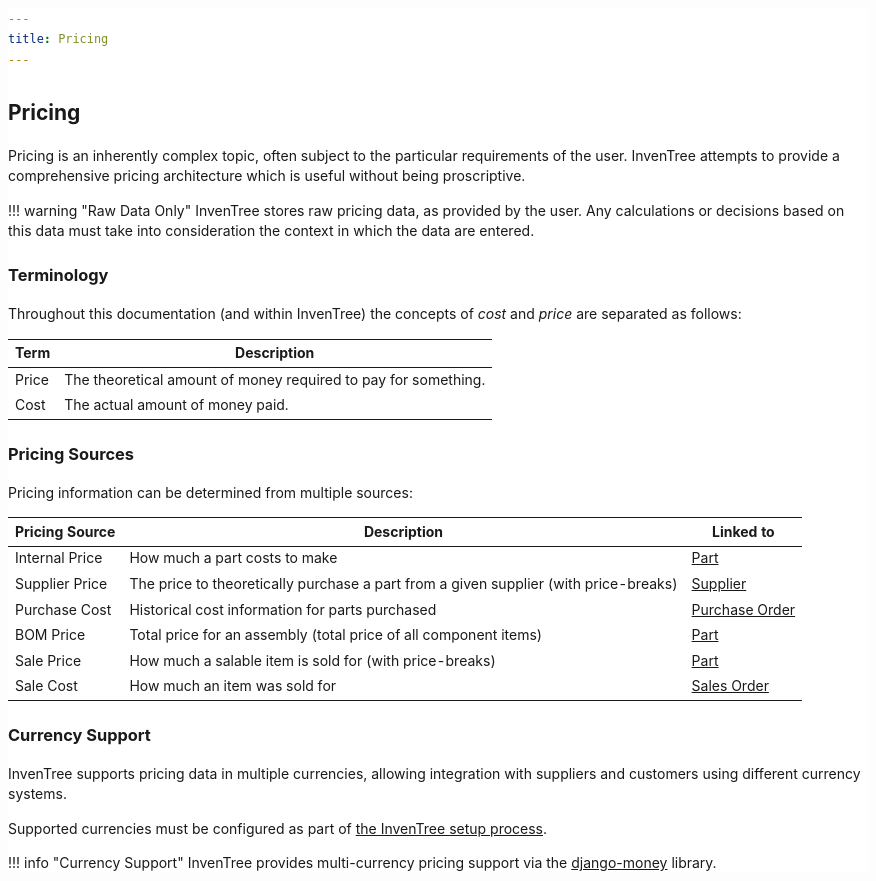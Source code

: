 ```yaml
---
title: Pricing
---
```


## Pricing

Pricing is an inherently complex topic, often subject to the particular requirements of the user. InvenTree attempts to provide a comprehensive pricing architecture which is useful without being proscriptive.

!!! warning "Raw Data Only"
    InvenTree stores raw pricing data, as provided by the user. Any calculations or decisions based on this data must take into consideration the context in which the data are entered.

### Terminology

Throughout this documentation (and within InvenTree) the concepts of *cost* and *price* are separated as follows:

| Term | Description |
| --- | --- |
| Price | The theoretical amount of money required to pay for something. |
| Cost | The actual amount of money paid. |

### Pricing Sources

Pricing information can be determined from multiple sources:

| Pricing Source | Description | Linked to |
| --- | --- | ---|
| Internal Price | How much a part costs to make | [Part](../part/part.md) |
| Supplier Price | The price to theoretically purchase a part from a given supplier (with price-breaks) | [Supplier](../buy/supplier.md) |
| Purchase Cost | Historical cost information for parts purchased | [Purchase Order](../buy/po.md) |
| BOM Price | Total price for an assembly (total price of all component items) | [Part](../part/part.md) |
| Sale Price | How much a salable item is sold for (with price-breaks) | [Part](../part/part.md) |
| Sale Cost | How much an item was sold for | [Sales Order](../sell/so.md) |

### Currency Support

InvenTree supports pricing data in multiple currencies, allowing integration with suppliers and customers using different currency systems.

Supported currencies must be configured as part of [the InvenTree setup process](../start/config.md#supported-currencies).

!!! info "Currency Support"
    InvenTree provides multi-currency pricing support via the [django-money](https://django-money.readthedocs.io/en/latest/) library.
